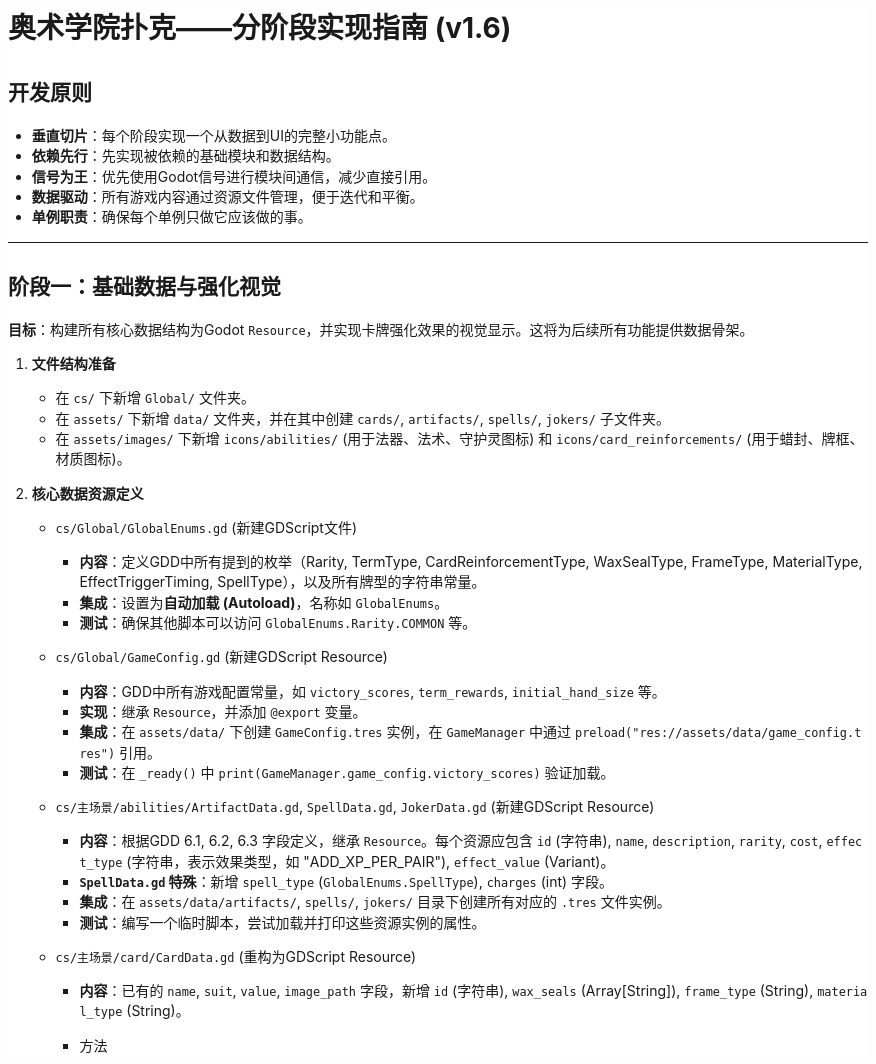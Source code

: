 # 奥术学院扑克——分阶段实现指南 (v1.6)

## 开发原则

- **垂直切片**：每个阶段实现一个从数据到UI的完整小功能点。
- **依赖先行**：先实现被依赖的基础模块和数据结构。
- **信号为王**：优先使用Godot信号进行模块间通信，减少直接引用。
- **数据驱动**：所有游戏内容通过资源文件管理，便于迭代和平衡。
- **单例职责**：确保每个单例只做它应该做的事。

------

## 阶段一：基础数据与强化视觉

**目标**：构建所有核心数据结构为Godot `Resource`，并实现卡牌强化效果的视觉显示。这将为后续所有功能提供数据骨架。

1. **文件结构准备**

   - 在 `cs/` 下新增 `Global/` 文件夹。
   - 在 `assets/` 下新增 `data/` 文件夹，并在其中创建 `cards/`, `artifacts/`, `spells/`, `jokers/` 子文件夹。
   - 在 `assets/images/` 下新增 `icons/abilities/` (用于法器、法术、守护灵图标) 和 `icons/card_reinforcements/` (用于蜡封、牌框、材质图标)。

2. **核心数据资源定义**

   - `cs/Global/GlobalEnums.gd` (新建GDScript文件)

     - **内容**：定义GDD中所有提到的枚举（Rarity, TermType, CardReinforcementType, WaxSealType, FrameType, MaterialType, EffectTriggerTiming, SpellType），以及所有牌型的字符串常量。
     - **集成**：设置为**自动加载 (Autoload)**，名称如 `GlobalEnums`。
     - **测试**：确保其他脚本可以访问 `GlobalEnums.Rarity.COMMON` 等。

   - `cs/Global/GameConfig.gd` (新建GDScript Resource)

     - **内容**：GDD中所有游戏配置常量，如 `victory_scores`, `term_rewards`, `initial_hand_size` 等。
     - **实现**：继承 `Resource`，并添加 `@export` 变量。
     - **集成**：在 `assets/data/` 下创建 `GameConfig.tres` 实例，在 `GameManager` 中通过 `preload("res://assets/data/game_config.tres")` 引用。
     - **测试**：在 `_ready()` 中 `print(GameManager.game_config.victory_scores)` 验证加载。

   - `cs/主场景/abilities/ArtifactData.gd`, `SpellData.gd`, `JokerData.gd` (新建GDScript Resource)

     - **内容**：根据GDD 6.1, 6.2, 6.3 字段定义，继承 `Resource`。每个资源应包含 `id` (字符串), `name`, `description`, `rarity`, `cost`, `effect_type` (字符串，表示效果类型，如 "ADD_XP_PER_PAIR"), `effect_value` (Variant)。
     - **`SpellData.gd` 特殊**：新增 `spell_type` (`GlobalEnums.SpellType`), `charges` (int) 字段。
     - **集成**：在 `assets/data/artifacts/`, `spells/`, `jokers/` 目录下创建所有对应的 `.tres` 文件实例。
     - **测试**：编写一个临时脚本，尝试加载并打印这些资源实例的属性。

   - `cs/主场景/card/CardData.gd` (重构为GDScript Resource)

     - **内容**：已有的 `name`, `suit`, `value`, `image_path` 字段，新增 `id` (字符串), `wax_seals` (Array[String]), `frame_type` (String), `material_type` (String)。

     - 方法

